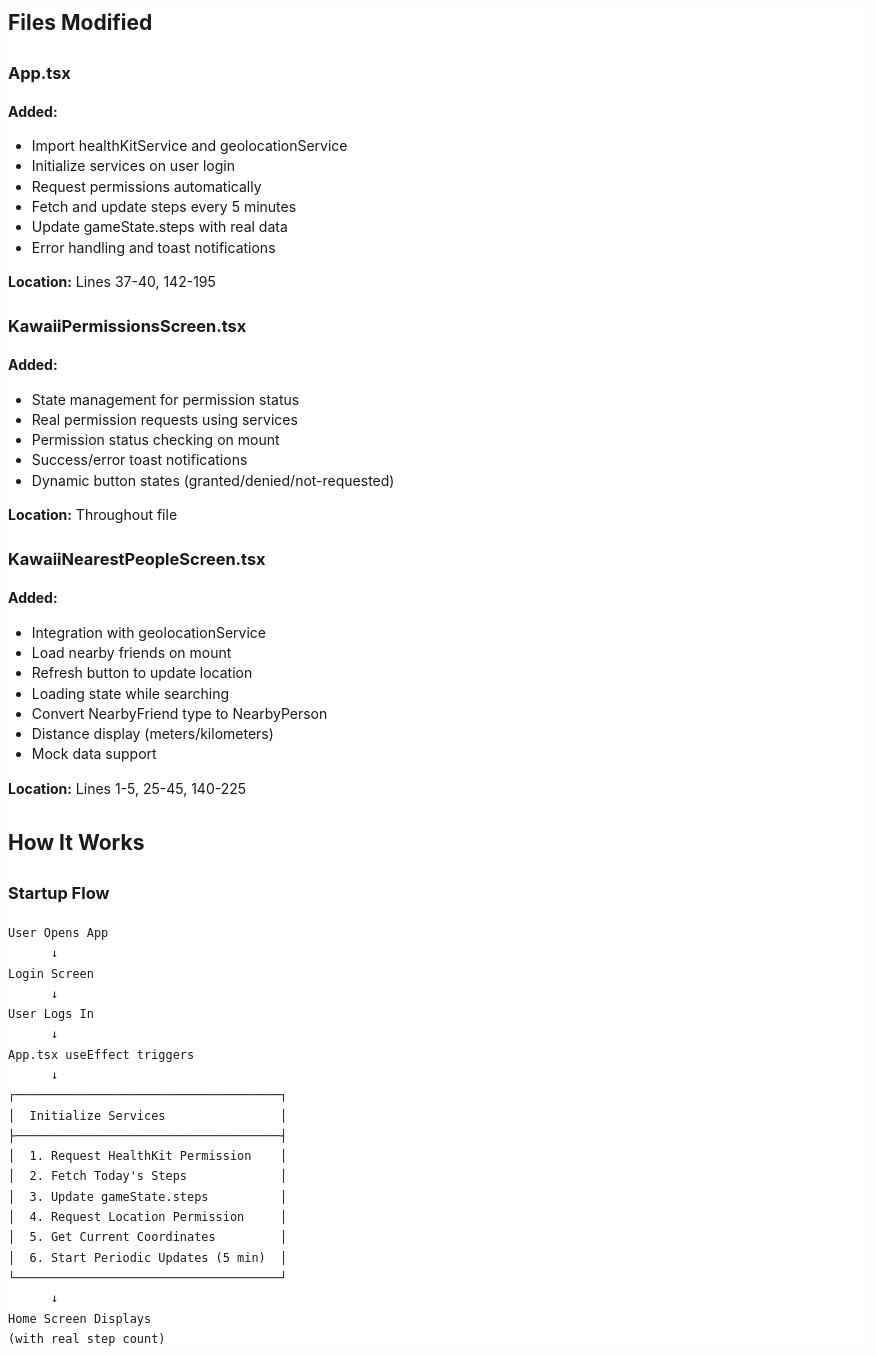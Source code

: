 ## Files Modified

### App.tsx
**Added:**
- Import healthKitService and geolocationService
- Initialize services on user login
- Request permissions automatically
- Fetch and update steps every 5 minutes
- Update gameState.steps with real data
- Error handling and toast notifications

**Location:** Lines 37-40, 142-195

### KawaiiPermissionsScreen.tsx
**Added:**
- State management for permission status
- Real permission requests using services
- Permission status checking on mount
- Success/error toast notifications
- Dynamic button states (granted/denied/not-requested)

**Location:** Throughout file

### KawaiiNearestPeopleScreen.tsx
**Added:**
- Integration with geolocationService
- Load nearby friends on mount
- Refresh button to update location
- Loading state while searching
- Convert NearbyFriend type to NearbyPerson
- Distance display (meters/kilometers)
- Mock data support

**Location:** Lines 1-5, 25-45, 140-225

## How It Works

### Startup Flow

```
User Opens App
      ↓
Login Screen
      ↓
User Logs In
      ↓
App.tsx useEffect triggers
      ↓
┌─────────────────────────────────────┐
│  Initialize Services                │
├─────────────────────────────────────┤
│  1. Request HealthKit Permission    │
│  2. Fetch Today's Steps             │
│  3. Update gameState.steps          │
│  4. Request Location Permission     │
│  5. Get Current Coordinates         │
│  6. Start Periodic Updates (5 min)  │
└─────────────────────────────────────┘
      ↓
Home Screen Displays
(with real step count)
```
